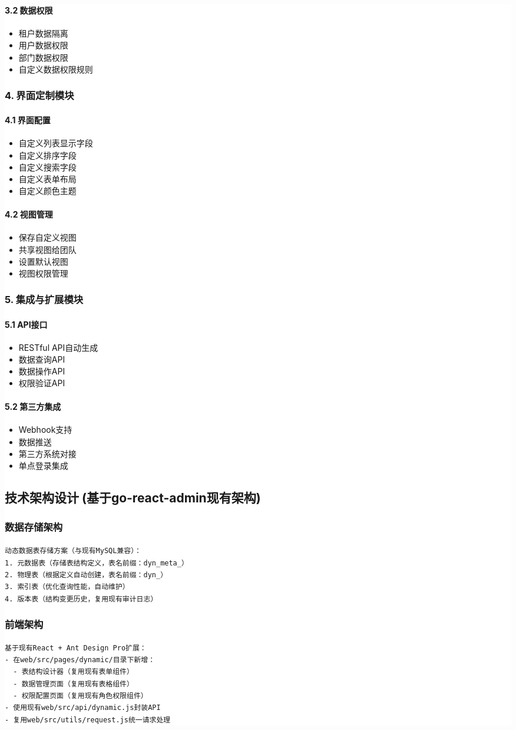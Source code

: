 #### 3.2 数据权限
- 租户数据隔离
- 用户数据权限
- 部门数据权限
- 自定义数据权限规则

### 4. 界面定制模块

#### 4.1 界面配置
- 自定义列表显示字段
- 自定义排序字段
- 自定义搜索字段
- 自定义表单布局
- 自定义颜色主题

#### 4.2 视图管理
- 保存自定义视图
- 共享视图给团队
- 设置默认视图
- 视图权限管理

### 5. 集成与扩展模块

#### 5.1 API接口
- RESTful API自动生成
- 数据查询API
- 数据操作API
- 权限验证API

#### 5.2 第三方集成
- Webhook支持
- 数据推送
- 第三方系统对接
- 单点登录集成

## 技术架构设计 (基于go-react-admin现有架构)

### 数据存储架构
```
动态数据表存储方案（与现有MySQL兼容）：
1. 元数据表（存储表结构定义，表名前缀：dyn_meta_）
2. 物理表（根据定义自动创建，表名前缀：dyn_）
3. 索引表（优化查询性能，自动维护）
4. 版本表（结构变更历史，复用现有审计日志）
```

### 前端架构
```
基于现有React + Ant Design Pro扩展：
- 在web/src/pages/dynamic/目录下新增：
  - 表结构设计器（复用现有表单组件）
  - 数据管理页面（复用现有表格组件）
  - 权限配置页面（复用现有角色权限组件）
- 使用现有web/src/api/dynamic.js封装API
- 复用web/src/utils/request.js统一请求处理
```
